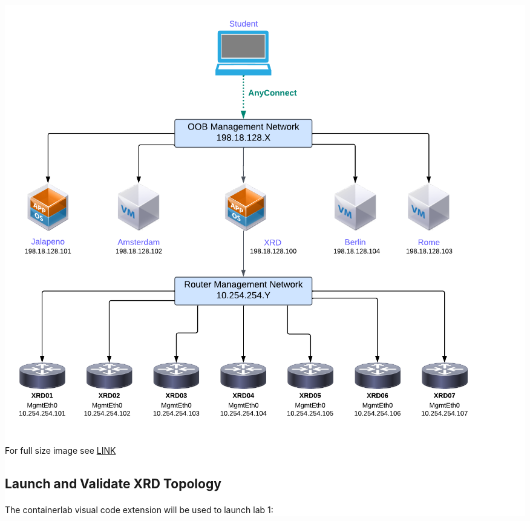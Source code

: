 ![Management Topology](/topo_drawings/management-network-medium.png)

For full size image see [LINK](/topo_drawings/management-network.png)

## Launch and Validate XRD Topology

The containerlab visual code extension will be used to launch lab 1:
